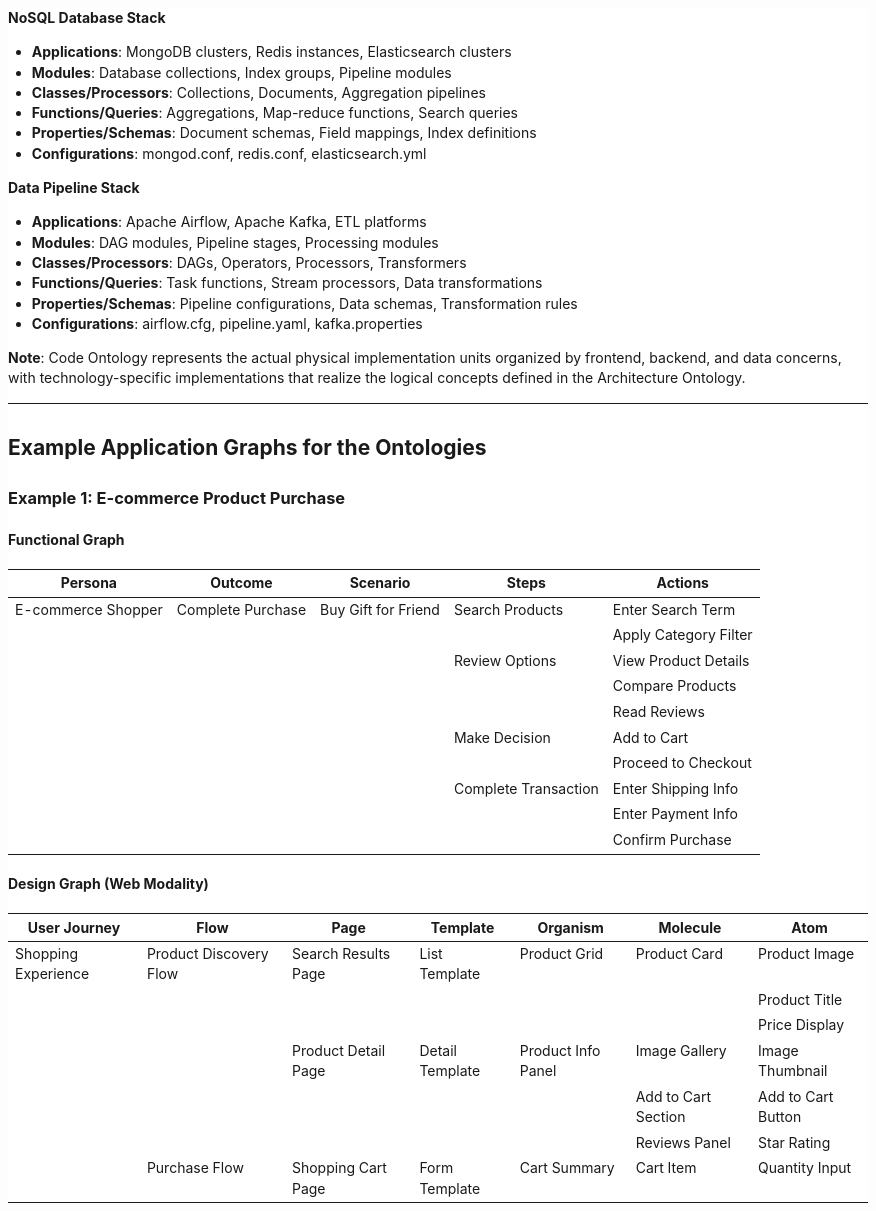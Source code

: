 **NoSQL Database Stack**

- **Applications**: MongoDB clusters, Redis instances, Elasticsearch clusters
- **Modules**: Database collections, Index groups, Pipeline modules
- **Classes/Processors**: Collections, Documents, Aggregation pipelines
- **Functions/Queries**: Aggregations, Map-reduce functions, Search queries
- **Properties/Schemas**: Document schemas, Field mappings, Index definitions
- **Configurations**: mongod.conf, redis.conf, elasticsearch.yml

**Data Pipeline Stack**

- **Applications**: Apache Airflow, Apache Kafka, ETL platforms
- **Modules**: DAG modules, Pipeline stages, Processing modules
- **Classes/Processors**: DAGs, Operators, Processors, Transformers
- **Functions/Queries**: Task functions, Stream processors, Data transformations
- **Properties/Schemas**: Pipeline configurations, Data schemas, Transformation rules
- **Configurations**: airflow.cfg, pipeline.yaml, kafka.properties

**Note**: Code Ontology represents the actual physical implementation units organized by frontend, backend, and data concerns, with technology-specific implementations that realize the logical concepts defined in the Architecture Ontology.

---

## Example Application Graphs for the Ontologies

### Example 1: E-commerce Product Purchase

#### Functional Graph

|Persona|Outcome|Scenario|Steps|Actions|
|---|---|---|---|---|
|E-commerce Shopper|Complete Purchase|Buy Gift for Friend|Search Products|Enter Search Term|
|||||Apply Category Filter|
||||Review Options|View Product Details|
|||||Compare Products|
|||||Read Reviews|
||||Make Decision|Add to Cart|
|||||Proceed to Checkout|
||||Complete Transaction|Enter Shipping Info|
|||||Enter Payment Info|
|||||Confirm Purchase|

#### Design Graph (Web Modality)

|User Journey|Flow|Page|Template|Organism|Molecule|Atom|
|---|---|---|---|---|---|---|
|Shopping Experience|Product Discovery Flow|Search Results Page|List Template|Product Grid|Product Card|Product Image|
|||||||Product Title|
|||||||Price Display|
|||Product Detail Page|Detail Template|Product Info Panel|Image Gallery|Image Thumbnail|
||||||Add to Cart Section|Add to Cart Button|
||||||Reviews Panel|Star Rating|
||Purchase Flow|Shopping Cart Page|Form Template|Cart Summary|Cart Item|Quantity Input|